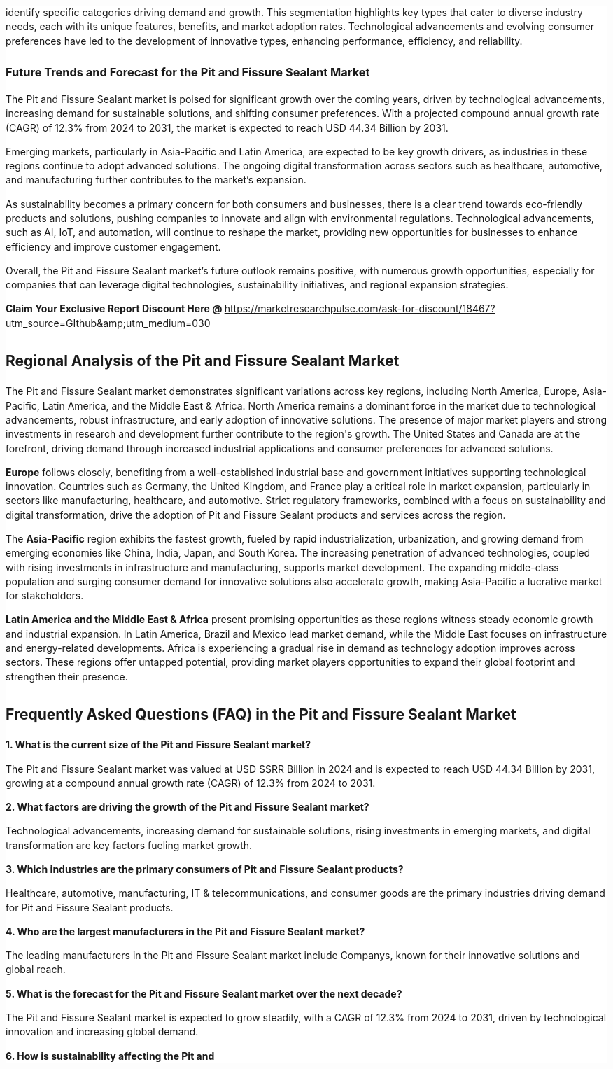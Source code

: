 identify specific categories driving demand and growth. This segmentation highlights key types that cater to diverse industry needs, each with its unique features, benefits, and market adoption rates. Technological advancements and evolving consumer preferences have led to the development of innovative types, enhancing performance, efficiency, and reliability.</p><h3>Future Trends and Forecast for the Pit and Fissure Sealant Market</h3><p>The Pit and Fissure Sealant market is poised for significant growth over the coming years, driven by technological advancements, increasing demand for sustainable solutions, and shifting consumer preferences. With a projected compound annual growth rate (CAGR) of 12.3% from 2024 to 2031, the market is expected to reach USD 44.34 Billion by 2031.</p><p>Emerging markets, particularly in Asia-Pacific and Latin America, are expected to be key growth drivers, as industries in these regions continue to adopt advanced solutions. The ongoing digital transformation across sectors such as healthcare, automotive, and manufacturing further contributes to the market&rsquo;s expansion.</p><p>As sustainability becomes a primary concern for both consumers and businesses, there is a clear trend towards eco-friendly products and solutions, pushing companies to innovate and align with environmental regulations. Technological advancements, such as AI, IoT, and automation, will continue to reshape the market, providing new opportunities for businesses to enhance efficiency and improve customer engagement.</p><p>Overall, the Pit and Fissure Sealant market&rsquo;s future outlook remains positive, with numerous growth opportunities, especially for companies that can leverage digital technologies, sustainability initiatives, and regional expansion strategies.</p><p><strong>Claim Your Exclusive Report Discount Here @ </strong><a href="https://marketresearchpulse.com/ask-for-discount/18467?utm_source=GIthub&amp;utm_medium=030">https://marketresearchpulse.com/ask-for-discount/18467?utm_source=GIthub&amp;utm_medium=030</a></p><h2><strong>Regional Analysis of the Pit and Fissure Sealant Market</strong></h2><p>The Pit and Fissure Sealant market demonstrates significant variations across key regions, including North America, Europe, Asia-Pacific, Latin America, and the Middle East &amp; Africa. North America remains a dominant force in the market due to technological advancements, robust infrastructure, and early adoption of innovative solutions. The presence of major market players and strong investments in research and development further contribute to the region's growth. The United States and Canada are at the forefront, driving demand through increased industrial applications and consumer preferences for advanced solutions.</p><p><strong>Europe</strong> follows closely, benefiting from a well-established industrial base and government initiatives supporting technological innovation. Countries such as Germany, the United Kingdom, and France play a critical role in market expansion, particularly in sectors like manufacturing, healthcare, and automotive. Strict regulatory frameworks, combined with a focus on sustainability and digital transformation, drive the adoption of Pit and Fissure Sealant products and services across the region.</p><p>The <strong>Asia-Pacific</strong> region exhibits the fastest growth, fueled by rapid industrialization, urbanization, and growing demand from emerging economies like China, India, Japan, and South Korea. The increasing penetration of advanced technologies, coupled with rising investments in infrastructure and manufacturing, supports market development. The expanding middle-class population and surging consumer demand for innovative solutions also accelerate growth, making Asia-Pacific a lucrative market for stakeholders.</p><p><strong>Latin America and the Middle East &amp; Africa</strong> present promising opportunities as these regions witness steady economic growth and industrial expansion. In Latin America, Brazil and Mexico lead market demand, while the Middle East focuses on infrastructure and energy-related developments. Africa is experiencing a gradual rise in demand as technology adoption improves across sectors. These regions offer untapped potential, providing market players opportunities to expand their global footprint and strengthen their presence.</p><h2><strong>Frequently Asked Questions (FAQ) in the Pit and Fissure Sealant Market</strong></h2><p><strong>1. What is the current size of the Pit and Fissure Sealant market?</strong></p><p>The Pit and Fissure Sealant market was valued at USD SSRR Billion in 2024 and is expected to reach USD 44.34 Billion by 2031, growing at a compound annual growth rate (CAGR) of 12.3% from 2024 to 2031.</p><p><strong>2. What factors are driving the growth of the Pit and Fissure Sealant market?</strong></p><p>Technological advancements, increasing demand for sustainable solutions, rising investments in emerging markets, and digital transformation are key factors fueling market growth.</p><p><strong>3. Which industries are the primary consumers of Pit and Fissure Sealant products?</strong></p><p>Healthcare, automotive, manufacturing, IT &amp; telecommunications, and consumer goods are the primary industries driving demand for Pit and Fissure Sealant products.</p><p><strong>4. Who are the largest manufacturers in the Pit and Fissure Sealant market?</strong></p><p>The leading manufacturers in the Pit and Fissure Sealant market include Companys, known for their innovative solutions and global reach.</p><p><strong>5. What is the forecast for the Pit and Fissure Sealant market over the next decade?</strong></p><p>The Pit and Fissure Sealant market is expected to grow steadily, with a CAGR of 12.3% from 2024 to 2031, driven by technological innovation and increasing global demand.</p><p><strong>6. How is sustainability affecting the Pit and